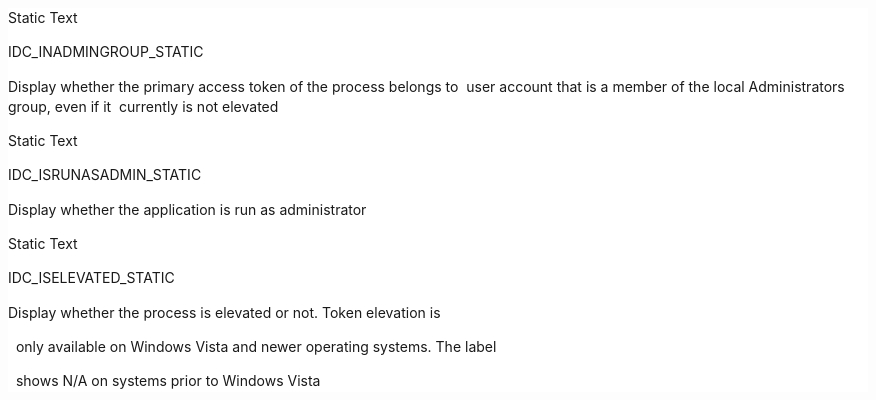 <td width="197" valign="top" style="width:147.6pt; border:solid windowtext 1.0pt; border-top:none; padding:0cm 5.4pt 0cm 5.4pt">
<p class="MsoNormal">Static Text</p>
</td>
<td width="198" valign="top" style="width:148.8pt; border-top:none; border-left:none; border-bottom:solid windowtext 1.0pt; border-right:solid windowtext 1.0pt; padding:0cm 5.4pt 0cm 5.4pt">
<p class="MsoNormal">IDC_INADMINGROUP_STATIC<span style=""> </span></p>
</td>
<td width="197" valign="top" style="width:147.6pt; border-top:none; border-left:none; border-bottom:solid windowtext 1.0pt; border-right:solid windowtext 1.0pt; padding:0cm 5.4pt 0cm 5.4pt">
<p class="MsoNormal"></p>
</td>
<td width="428" valign="top" style="width:321.05pt; border-top:none; border-left:none; border-bottom:solid windowtext 1.0pt; border-right:solid windowtext 1.0pt; padding:0cm 5.4pt 0cm 5.4pt">
<p class="MsoNormal">Display whether the primary access token of the process belongs to
<span style="">&nbsp;</span>user account that is a member of the local Administrators group, even if it
<span style="">&nbsp;</span>currently is not elevated</p>
</td>
</tr>
<tr style="">
<td width="197" valign="top" style="width:147.6pt; border:solid windowtext 1.0pt; border-top:none; padding:0cm 5.4pt 0cm 5.4pt">
<p class="MsoNormal">Static Text</p>
</td>
<td width="198" valign="top" style="width:148.8pt; border-top:none; border-left:none; border-bottom:solid windowtext 1.0pt; border-right:solid windowtext 1.0pt; padding:0cm 5.4pt 0cm 5.4pt">
<p class="MsoNormal">IDC_ISRUNASADMIN_STATIC</p>
</td>
<td width="197" valign="top" style="width:147.6pt; border-top:none; border-left:none; border-bottom:solid windowtext 1.0pt; border-right:solid windowtext 1.0pt; padding:0cm 5.4pt 0cm 5.4pt">
<p class="MsoNormal"></p>
</td>
<td width="428" valign="top" style="width:321.05pt; border-top:none; border-left:none; border-bottom:solid windowtext 1.0pt; border-right:solid windowtext 1.0pt; padding:0cm 5.4pt 0cm 5.4pt">
<p class="MsoNormal">Display whether the application is run as administrator</p>
</td>
</tr>
<tr style="">
<td width="197" valign="top" style="width:147.6pt; border:solid windowtext 1.0pt; border-top:none; padding:0cm 5.4pt 0cm 5.4pt">
<p class="MsoNormal">Static Text</p>
</td>
<td width="198" valign="top" style="width:148.8pt; border-top:none; border-left:none; border-bottom:solid windowtext 1.0pt; border-right:solid windowtext 1.0pt; padding:0cm 5.4pt 0cm 5.4pt">
<p class="MsoNormal">IDC_ISELEVATED_STATIC</p>
</td>
<td width="197" valign="top" style="width:147.6pt; border-top:none; border-left:none; border-bottom:solid windowtext 1.0pt; border-right:solid windowtext 1.0pt; padding:0cm 5.4pt 0cm 5.4pt">
<p class="MsoNormal"></p>
</td>
<td width="428" valign="top" style="width:321.05pt; border-top:none; border-left:none; border-bottom:solid windowtext 1.0pt; border-right:solid windowtext 1.0pt; padding:0cm 5.4pt 0cm 5.4pt">
<p class="MsoNormal">Display whether the process is elevated or not. Token elevation is
</p>
<p class="MsoNormal"><span style="">&nbsp; </span>only available on Windows Vista and newer operating systems. The label
</p>
<p class="MsoNormal"><span style="">&nbsp; </span>shows N/A on systems prior to Windows Vista</p>
</td>
</tr>
<tr style="">
<td width="197" valign="top" style="width:147.6pt; border:solid windowtext 1.0pt; border-top:none; padding:0cm 5.4pt 0cm 5.4pt">